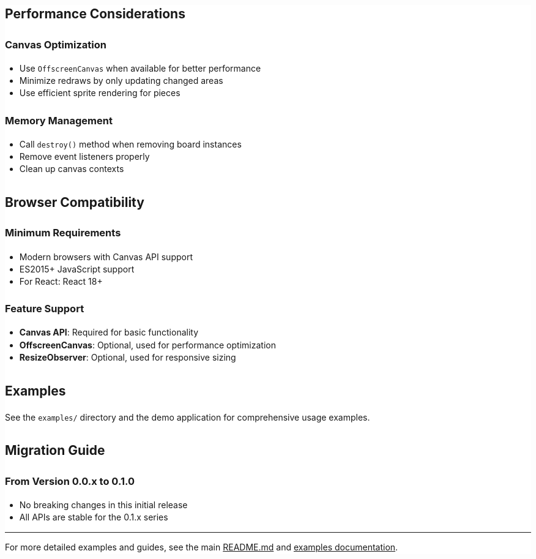 ## Performance Considerations

### Canvas Optimization
- Use `OffscreenCanvas` when available for better performance
- Minimize redraws by only updating changed areas
- Use efficient sprite rendering for pieces

### Memory Management
- Call `destroy()` method when removing board instances
- Remove event listeners properly
- Clean up canvas contexts

## Browser Compatibility

### Minimum Requirements
- Modern browsers with Canvas API support
- ES2015+ JavaScript support
- For React: React 18+

### Feature Support
- **Canvas API**: Required for basic functionality
- **OffscreenCanvas**: Optional, used for performance optimization
- **ResizeObserver**: Optional, used for responsive sizing

## Examples

See the `examples/` directory and the demo application for comprehensive usage examples.

## Migration Guide

### From Version 0.0.x to 0.1.0
- No breaking changes in this initial release
- All APIs are stable for the 0.1.x series

---

For more detailed examples and guides, see the main [README.md](../README.md) and [examples documentation](./EXAMPLES.md).
